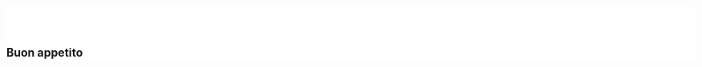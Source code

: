 <p>
  <div style="width: 100%; margin-bottom: 0">
    <img style="float: left; width: 49%; margin-right: 1%" src="../2021-10-01-biscotti-di-pasta-frolla-al-cacao-e-alle-nocciole/risultato5.jpeg" alt="" title="frangipani © Erica" />
    <img style="float: left; width: 49%; margin-left: 1%" src="../2021-10-01-biscotti-di-pasta-frolla-al-cacao-e-alle-nocciole/risultato6.jpeg" alt="" title="frangipani © Erica" />
    <div style="clear: both"></div>
  </div>
</p>

<p>
  <div style="width: 100%; margin-bottom: 0">
    <img style="float: left; width: 49%; margin-right: 1%" src="../2021-10-01-biscotti-di-pasta-frolla-al-cacao-e-alle-nocciole/risultato7.jpeg" alt="" title="frangipani © Erica" />
    <img style="float: left; width: 49%; margin-left: 1%" src="../2021-10-01-biscotti-di-pasta-frolla-al-cacao-e-alle-nocciole/risultato8.jpeg" alt="" title="frangipani © Erica" />
    <div style="clear: both"></div>
  </div>
</p>

<p>
  <div style="width: 100%; margin-bottom: 0">
    <img style="float: left; width: 49%; margin-right: 1%" src="../2021-10-01-biscotti-di-pasta-frolla-al-cacao-e-alle-nocciole/risultato9.jpeg" alt="" title="frangipani © Erica" />
    <img style="float: left; width: 49%; margin-left: 1%" src="../2021-10-01-biscotti-di-pasta-frolla-al-cacao-e-alle-nocciole/risultato10.jpeg" alt="" title="frangipani © Erica" />
    <div style="clear: both"></div>
  </div>
</p>


<h4>Buon appetito
  <font color="red">
    <i class="fa-regular fa-face-smile"></i>
  </font>
</h4>